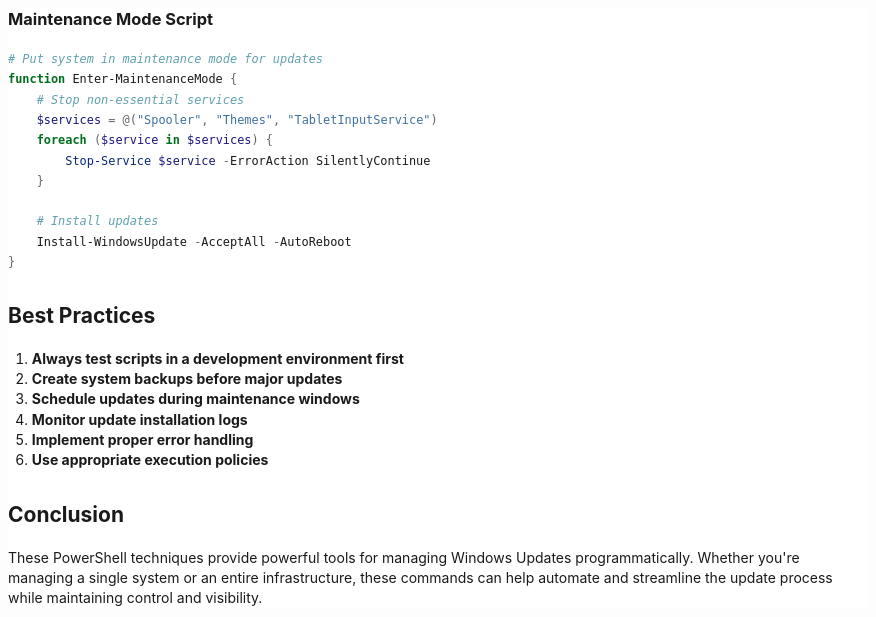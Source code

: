 ### Maintenance Mode Script
```powershell
# Put system in maintenance mode for updates
function Enter-MaintenanceMode {
    # Stop non-essential services
    $services = @("Spooler", "Themes", "TabletInputService")
    foreach ($service in $services) {
        Stop-Service $service -ErrorAction SilentlyContinue
    }
    
    # Install updates
    Install-WindowsUpdate -AcceptAll -AutoReboot
}
```

## Best Practices

1. **Always test scripts in a development environment first**
2. **Create system backups before major updates**
3. **Schedule updates during maintenance windows**
4. **Monitor update installation logs**
5. **Implement proper error handling**
6. **Use appropriate execution policies**

## Conclusion

These PowerShell techniques provide powerful tools for managing Windows Updates programmatically. Whether you're managing a single system or an entire infrastructure, these commands can help automate and streamline the update process while maintaining control and visibility.
